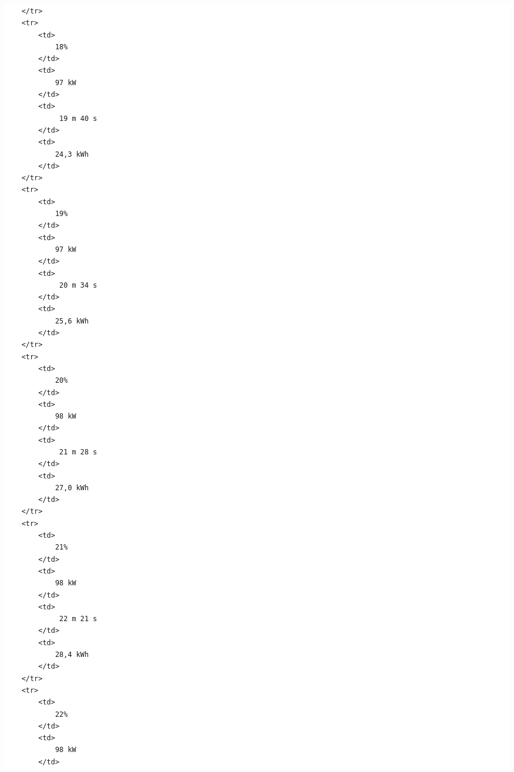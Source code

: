 		</tr>
		<tr>
			<td>
				18%
			</td>
			<td>
				97 kW
			</td>
			<td>
				 19 m 40 s
			</td>
			<td>
				24,3 kWh
			</td>
		</tr>
		<tr>
			<td>
				19%
			</td>
			<td>
				97 kW
			</td>
			<td>
				 20 m 34 s
			</td>
			<td>
				25,6 kWh
			</td>
		</tr>
		<tr>
			<td>
				20%
			</td>
			<td>
				98 kW
			</td>
			<td>
				 21 m 28 s
			</td>
			<td>
				27,0 kWh
			</td>
		</tr>
		<tr>
			<td>
				21%
			</td>
			<td>
				98 kW
			</td>
			<td>
				 22 m 21 s
			</td>
			<td>
				28,4 kWh
			</td>
		</tr>
		<tr>
			<td>
				22%
			</td>
			<td>
				98 kW
			</td>